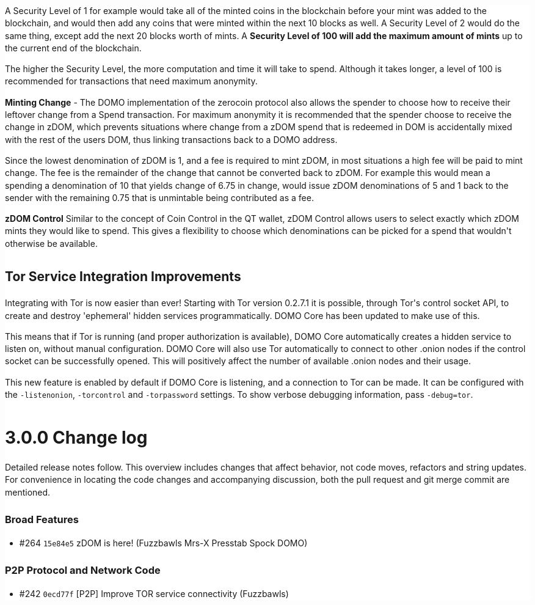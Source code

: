 A Security Level of 1 for example would take all of the minted coins in the blockchain before your mint was added to the blockchain, and would then add any coins that were minted within the next 10 blocks as well. A Security Level of 2 would do the same thing, except add the next 20 blocks worth of mints. A **Security Level of 100 will add the maximum amount of mints** up to the current end of the blockchain.

The higher the Security Level, the more computation and time it will take to spend. Although it takes longer, a level of 100 is recommended for transactions that need maximum anonymity.


**Minting Change** - The DOMO implementation of the zerocoin protocol also allows the spender to choose how to receive their leftover change from a Spend transaction. For maximum anonymity it is recommended that the spender choose to receive the change in zDOM, which prevents situations where change from a zDOM spend that is redeemed in DOM is accidentally mixed with the rest of the users DOM, thus linking transactions back to a DOMO address.

Since the lowest denomination of zDOM is 1, and a fee is required to mint zDOM, in most situations a high fee will be paid to mint change. The fee is the remainder of the change that cannot be converted back to zDOM. For example this would mean a spending a denomination of 10 that yields change of 6.75 in change, would issue zDOM denominations of 5 and 1 back to the sender with the remaining 0.75 that is unmintable being contributed as a fee.

**zDOM Control**
Similar to the concept of Coin Control in the QT wallet, zDOM Control allows users to select exactly which zDOM mints they would like to spend. This gives a flexibility to choose which denominations can be picked for a spend that wouldn't otherwise be available.


Tor Service Integration Improvements
---------------------

Integrating with Tor is now easier than ever! Starting with Tor version 0.2.7.1 it is possible, through Tor's control socket API, to create and destroy 'ephemeral' hidden services programmatically. DOMO Core has been updated to make use of this.

This means that if Tor is running (and proper authorization is available), DOMO Core automatically creates a hidden service to listen on, without manual configuration. DOMO Core will also use Tor automatically to connect to other .onion nodes if the control socket can be successfully opened. This will positively affect the number of available .onion nodes and their usage.

This new feature is enabled by default if DOMO Core is listening, and a connection to Tor can be made. It can be configured with the `-listenonion`, `-torcontrol` and `-torpassword` settings. To show verbose debugging information, pass `-debug=tor`.

3.0.0 Change log
=================

Detailed release notes follow. This overview includes changes that affect
behavior, not code moves, refactors and string updates. For convenience in locating
the code changes and accompanying discussion, both the pull request and
git merge commit are mentioned.

### Broad Features
- #264 `15e84e5` zDOM is here! (Fuzzbawls Mrs-X Presstab Spock DOMO)

### P2P Protocol and Network Code
- #242 `0ecd77f` [P2P] Improve TOR service connectivity (Fuzzbawls)
